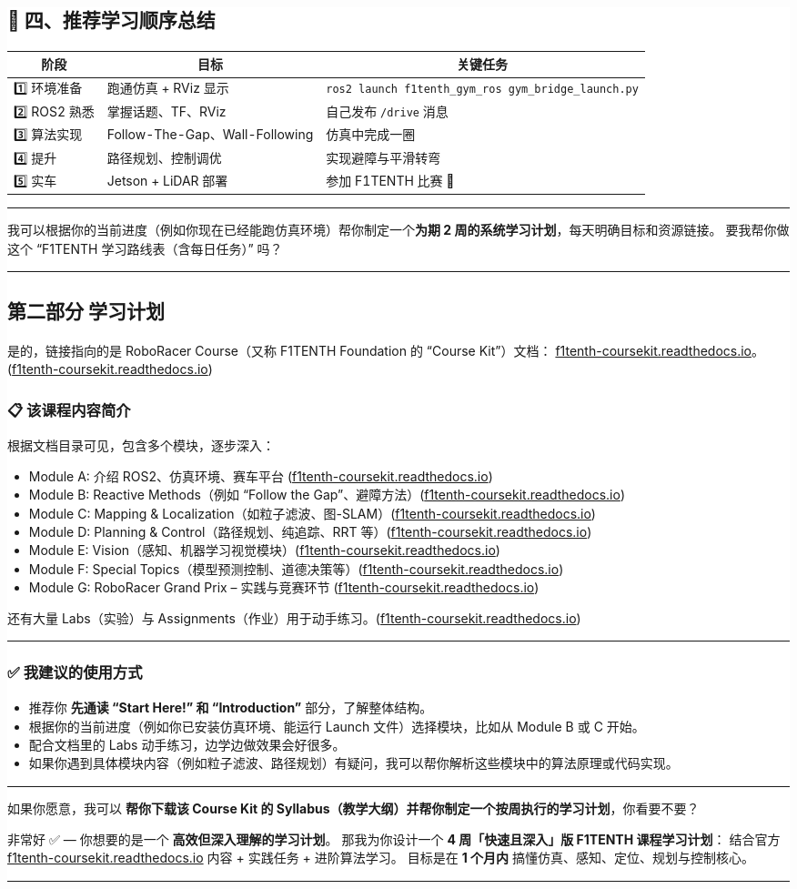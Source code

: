 
## 🧱 四、推荐学习顺序总结

| 阶段          | 目标                            | 关键任务                                               |
| ----------- | ----------------------------- | -------------------------------------------------- |
| 1️⃣ 环境准备    | 跑通仿真 + RViz 显示                | `ros2 launch f1tenth_gym_ros gym_bridge_launch.py` |
| 2️⃣ ROS2 熟悉 | 掌握话题、TF、RViz                  | 自己发布 `/drive` 消息                                   |
| 3️⃣ 算法实现    | Follow-The-Gap、Wall-Following | 仿真中完成一圈                                            |
| 4️⃣ 提升      | 路径规划、控制调优                     | 实现避障与平滑转弯                                          |
| 5️⃣ 实车      | Jetson + LiDAR 部署             | 参加 F1TENTH 比赛 🚗                                   |

---

我可以根据你的当前进度（例如你现在已经能跑仿真环境）帮你制定一个**为期 2 周的系统学习计划**，每天明确目标和资源链接。
要我帮你做这个 “F1TENTH 学习路线表（含每日任务）” 吗？

 --- 
## 第二部分 学习计划
是的，链接指向的是 RoboRacer Course（又称 F1TENTH Foundation 的 “Course Kit”）文档： [f1tenth-coursekit.readthedocs.io](https://f1tenth-coursekit.readthedocs.io/)。 ([f1tenth-coursekit.readthedocs.io][1])

### 📋 该课程内容简介

根据文档目录可见，包含多个模块，逐步深入：

* Module A: 介绍 ROS2、仿真环境、赛车平台 ([f1tenth-coursekit.readthedocs.io][1])
* Module B: Reactive Methods（例如 “Follow the Gap”、避障方法）([f1tenth-coursekit.readthedocs.io][1])
* Module C: Mapping & Localization（如粒子滤波、图-SLAM）([f1tenth-coursekit.readthedocs.io][1])
* Module D: Planning & Control（路径规划、纯追踪、RRT 等）([f1tenth-coursekit.readthedocs.io][1])
* Module E: Vision（感知、机器学习视觉模块）([f1tenth-coursekit.readthedocs.io][1])
* Module F: Special Topics（模型预测控制、道德决策等）([f1tenth-coursekit.readthedocs.io][1])
* Module G: RoboRacer Grand Prix – 实践与竞赛环节 ([f1tenth-coursekit.readthedocs.io][1])

还有大量 Labs（实验）与 Assignments（作业）用于动手练习。([f1tenth-coursekit.readthedocs.io][1])

---

### ✅ 我建议的使用方式

* 推荐你 **先通读 “Start Here!” 和 “Introduction”** 部分，了解整体结构。
* 根据你的当前进度（例如你已安装仿真环境、能运行 Launch 文件）选择模块，比如从 Module B 或 C 开始。
* 配合文档里的 Labs 动手练习，边学边做效果会好很多。
* 如果你遇到具体模块内容（例如粒子滤波、路径规划）有疑问，我可以帮你解析这些模块中的算法原理或代码实现。

---

如果你愿意，我可以 **帮你下载该 Course Kit 的 Syllabus（教学大纲）并帮你制定一个按周执行的学习计划**，你看要不要？

[1]: https://f1tenth-coursekit.readthedocs.io/ "RoboRacer - Course Documentation — RoboRacer - Learn latest documentation"


非常好 ✅ — 你想要的是一个 **高效但深入理解的学习计划**。
那我为你设计一个 **4 周「快速且深入」版 F1TENTH 课程学习计划**：
结合官方 [f1tenth-coursekit.readthedocs.io](https://f1tenth-coursekit.readthedocs.io/) 内容 + 实践任务 + 进阶算法学习。
目标是在 **1 个月内** 搞懂仿真、感知、定位、规划与控制核心。

---